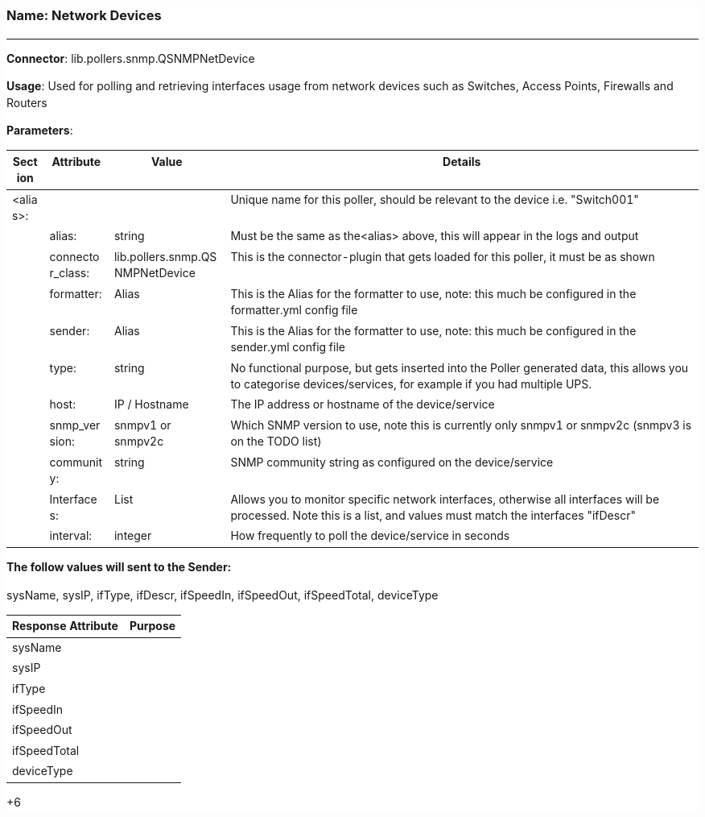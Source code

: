 
### **Name**: Network Devices

---

**Connector**: lib.pollers.snmp.QSNMPNetDevice

**Usage**: Used for polling and retrieving interfaces usage from network devices such as Switches, Access Points, Firewalls and Routers

**Parameters**:


| Section        | Attribute        | Value                           | Details                                                                                                                                                            |
| ---------------- | ------------------ | --------------------------------- | -------------------------------------------------------------------------------------------------------------------------------------------------------------------- |
| &lt;alias&gt;: |                  |                                 | Unique name for this poller, should be relevant to the device i.e. "Switch001"                                                                                     |
|                | alias:           | string                          | Must be the same as the&lt;alias&gt; above, this will appear in the logs and output                                                                                |
|                | connector_class: | lib.pollers.snmp.QSNMPNetDevice | This is the connector-plugin that gets loaded for this poller, it must be as shown                                                                                 |
|                | formatter:       | Alias                           | This is the Alias for the formatter to use, note: this much be configured in the formatter.yml config file                                                         |
|                | sender:          | Alias                           | This is the Alias for the formatter to use, note: this much be configured in the sender.yml config file                                                            |
|                | type:            | string                          | No functional purpose, but gets inserted into the Poller generated data, this allows you to categorise devices/services, for example if you had multiple UPS.      |
|                | host:            | IP / Hostname                   | The IP address or hostname of the device/service                                                                                                                   |
|                | snmp_version:    | snmpv1 or snmpv2c               | Which SNMP version to use, note this is currently only snmpv1 or snmpv2c (snmpv3 is on the TODO list)                                                              |
|                | community:       | string                          | SNMP community string as configured on the device/service                                                                                                          |
|                | Interfaces:      | List                            | Allows you to monitor specific network interfaces, otherwise all interfaces will be processed. Note this is a list, and values must match the interfaces "ifDescr" |
|                | interval:        | integer                         | How frequently to poll the device/service in seconds                                                                                                               |

**The follow values will sent to the Sender:**

sysName, sysIP, ifType, ifDescr, ifSpeedIn, ifSpeedOut, ifSpeedTotal, deviceType


| Response Attribute | Purpose |
| -------------------- | --------- |
| sysName            |         |
| sysIP              |         |
| ifType             |         |
| ifSpeedIn          |         |
| ifSpeedOut         |         |
| ifSpeedTotal       |         |
| deviceType         |         |



+6
